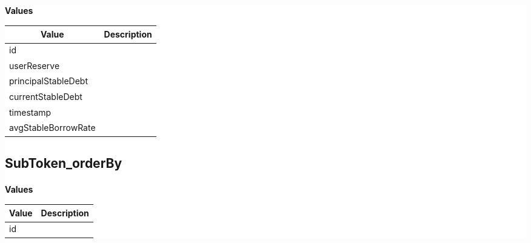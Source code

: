 

<p style={{ marginBottom: "0.4em" }}><strong>Values</strong></p>

<table>
<thead><tr><th>Value</th><th>Description</th></tr></thead>
<tbody>
<tr>
<td>id</td>
<td>

</td>
</tr>
<tr>
<td>userReserve</td>
<td>

</td>
</tr>
<tr>
<td>principalStableDebt</td>
<td>

</td>
</tr>
<tr>
<td>currentStableDebt</td>
<td>

</td>
</tr>
<tr>
<td>timestamp</td>
<td>

</td>
</tr>
<tr>
<td>avgStableBorrowRate</td>
<td>

</td>
</tr>
</tbody>
</table>

## SubToken_orderBy



<p style={{ marginBottom: "0.4em" }}><strong>Values</strong></p>

<table>
<thead><tr><th>Value</th><th>Description</th></tr></thead>
<tbody>
<tr>
<td>id</td>
<td>
